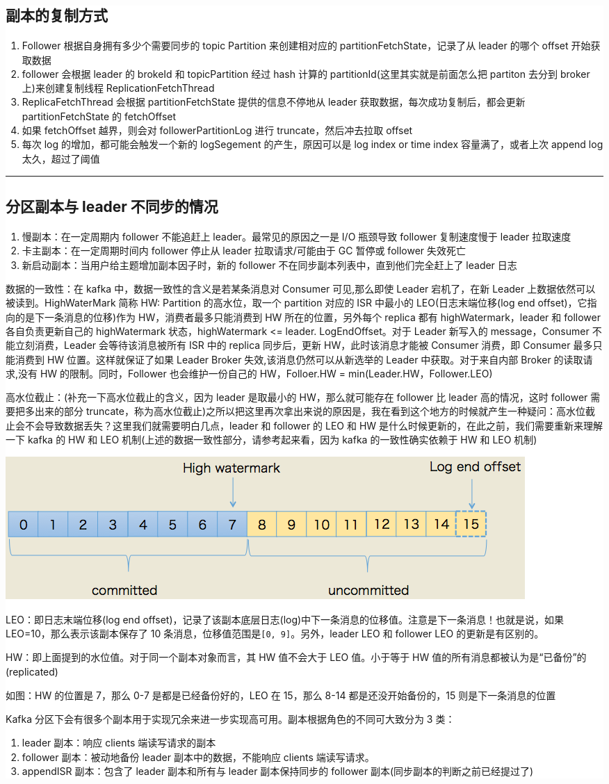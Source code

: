
## 副本的复制方式

1. Follower 根据自身拥有多少个需要同步的 topic Partition 来创建相对应的 partitionFetchState，记录了从 leader 的哪个 offset 开始获取数据
2. follower 会根据 leader 的 brokeId 和 topicPartition 经过 hash 计算的 partitionId(这里其实就是前面怎么把 partiton 去分到 broker 上)来创建复制线程 ReplicationFetchThread
3. ReplicaFetchThread 会根据 partitionFetchState 提供的信息不停地从 leader 获取数据，每次成功复制后，都会更新 partitionFetchState 的 fetchOffset
4. 如果 fetchOffset 越界，则会对 followerPartitionLog 进行 truncate，然后冲去拉取 offset
5. 每次 log 的增加，都可能会触发一个新的 logSegement 的产生，原因可以是 log index or time index 容量满了，或者上次 append log 太久，超过了阈值

---

## 分区副本与 leader 不同步的情况

1. 慢副本：在一定周期内 follower 不能追赶上 leader。最常见的原因之一是 I/O 瓶颈导致 follower 复制速度慢于 leader 拉取速度
2. 卡主副本：在一定周期时间内 follower 停止从 leader 拉取请求/可能由于 GC 暂停或 follower 失效死亡
3. 新启动副本：当用户给主题增加副本因子时，新的 follower 不在同步副本列表中，直到他们完全赶上了 leader 日志

数据的一致性：在 kafka 中，数据一致性的含义是若某条消息对 Consumer 可见,那么即使 Leader 宕机了，在新 Leader 上数据依然可以被读到。HighWaterMark 简称 HW: Partition 的高水位，取一个 partition 对应的 ISR 中最小的 LEO(日志末端位移(log end offset)，它指向的是下一条消息的位移)作为 HW，消费者最多只能消费到 HW 所在的位置，另外每个 replica 都有 highWatermark，leader 和 follower 各自负责更新自己的 highWatermark 状态，highWatermark <= leader. LogEndOffset。对于 Leader 新写入的 message，Consumer 不能立刻消费，Leader 会等待该消息被所有 ISR 中的 replica 同步后，更新 HW，此时该消息才能被 Consumer 消费，即 Consumer 最多只能消费到 HW 位置。这样就保证了如果 Leader Broker 失效,该消息仍然可以从新选举的 Leader 中获取。对于来自内部 Broker 的读取请求,没有 HW 的限制。同时，Follower 也会维护一份自己的 HW，Folloer.HW = min(Leader.HW，Follower.LEO)

高水位截止：(补充一下高水位截止的含义，因为 leader 是取最小的 HW，那么就可能存在 follower 比 leader 高的情况，这时 follower 需要把多出来的部分 truncate，称为高水位截止)之所以把这里再次拿出来说的原因是，我在看到这个地方的时候就产生一种疑问：高水位截止会不会导致数据丢失？这里我们就需要明白几点，leader 和 follower 的 LEO 和 HW 是什么时候更新的，在此之前，我们需要重新来理解一下 kafka 的 HW 和 LEO 机制(上述的数据一致性部分，请参考起来看，因为 kafka 的一致性确实依赖于 HW 和 LEO 机制)

![kafka71213](https://github.com/zxNchuPG/zxNchuPG.github.io/blob/master/img/notes/kafka71213.png?raw=true)

LEO：即日志末端位移(log end offset)，记录了该副本底层日志(log)中下一条消息的位移值。注意是下一条消息！也就是说，如果 LEO=10，那么表示该副本保存了 10 条消息，位移值范围是`[0, 9]`。另外，leader LEO 和 follower LEO 的更新是有区别的。

HW：即上面提到的水位值。对于同一个副本对象而言，其 HW 值不会大于 LEO 值。小于等于 HW 值的所有消息都被认为是“已备份”的(replicated)

如图：HW 的位置是 7，那么 0-7 是都是已经备份好的，LEO 在 15，那么 8-14 都是还没开始备份的，15 则是下一条消息的位置

Kafka 分区下会有很多个副本用于实现冗余来进一步实现高可用。副本根据角色的不同可大致分为 3 类：

1. leader 副本：响应 clients 端读写请求的副本
2. follower 副本：被动地备份 leader 副本中的数据，不能响应 clients 端读写请求。
3. appendISR 副本：包含了 leader 副本和所有与 leader 副本保持同步的 follower 副本(同步副本的判断之前已经提过了)

